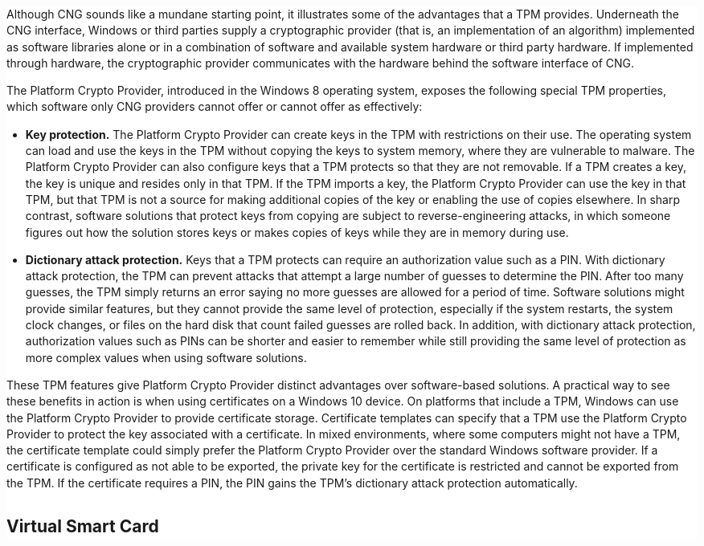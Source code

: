 Although CNG sounds like a mundane starting point, it illustrates some of the advantages that a TPM provides. 
Underneath the CNG interface, Windows or third parties supply a cryptographic provider (that is, an implementation of an algorithm) implemented as software libraries alone or in a combination of software and available system hardware or third party hardware. 
If implemented through hardware, the cryptographic provider communicates with the hardware behind the software interface of CNG.

The Platform Crypto Provider, introduced in the Windows 8 operating system, exposes the following special TPM properties, which software only CNG providers cannot offer or cannot offer as effectively:

- **Key protection.** The Platform Crypto Provider can create keys in the TPM with restrictions on their use. 
  The operating system can load and use the keys in the TPM without copying the keys to system memory, where they are vulnerable to malware. 
  The Platform Crypto Provider can also configure keys that a TPM protects so that they are not removable. 
  If a TPM creates a key, the key is unique and resides only in that TPM. 
  If the TPM imports a key, the Platform Crypto Provider can use the key in that TPM, but that TPM is not a source for making additional copies of the key or enabling the use of copies elsewhere. 
  In sharp contrast, software solutions that protect keys from copying are subject to reverse-engineering attacks, in which someone figures out how the solution stores keys or makes copies of keys while they are in memory during use.

- **Dictionary attack protection.** Keys that a TPM protects can require an authorization value such as a PIN. 
  With dictionary attack protection, the TPM can prevent attacks that attempt a large number of guesses to determine the PIN. 
  After too many guesses, the TPM simply returns an error saying no more guesses are allowed for a period of time. 
  Software solutions might provide similar features, but they cannot provide the same level of protection, especially if the system restarts, the system clock changes, or files on the hard disk that count failed guesses are rolled back. 
  In addition, with dictionary attack protection, authorization values such as PINs can be shorter and easier to remember while still providing the same level of protection as more complex values when using software solutions.

These TPM features give Platform Crypto Provider distinct advantages over software-based solutions. 
A practical way to see these benefits in action is when using certificates on a Windows 10 device. 
On platforms that include a TPM, Windows can use the Platform Crypto Provider to provide certificate storage. 
Certificate templates can specify that a TPM use the Platform Crypto Provider to protect the key associated with a certificate. 
In mixed environments, where some computers might not have a TPM, the certificate template could simply prefer the Platform Crypto Provider over the standard Windows software provider. 
If a certificate is configured as not able to be exported, the private key for the certificate is restricted and cannot be exported from the TPM. 
If the certificate requires a PIN, the PIN gains the TPM’s dictionary attack protection automatically.

## Virtual Smart Card
